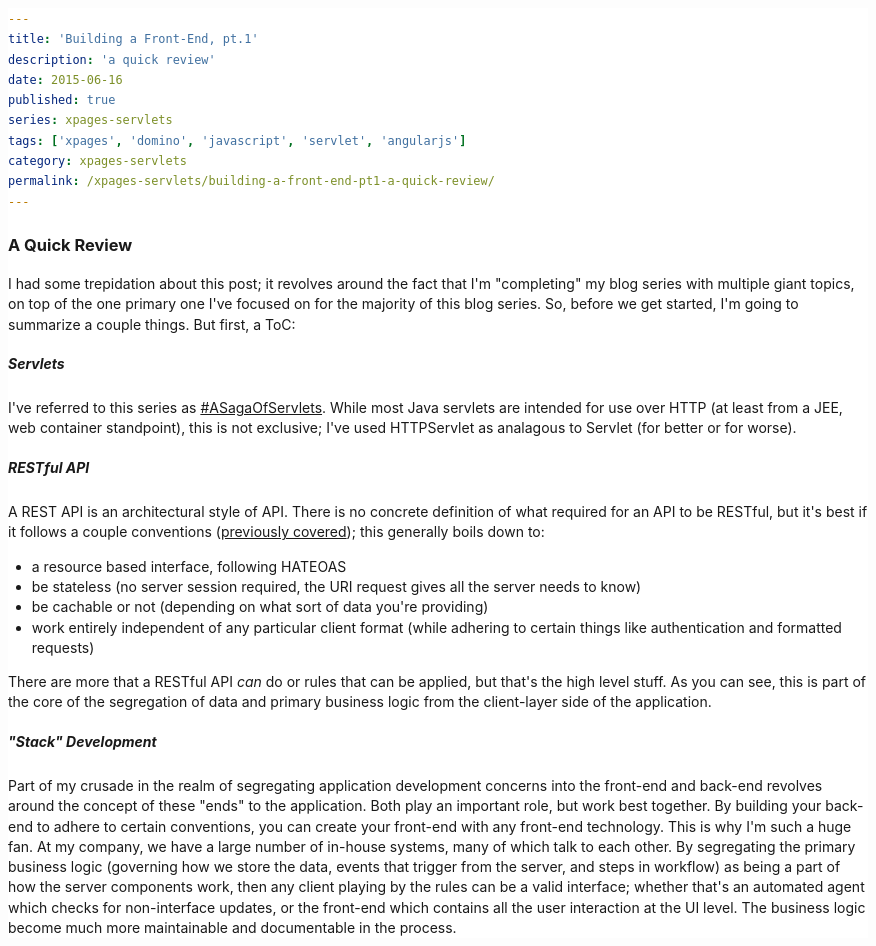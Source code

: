 ```yaml
---
title: 'Building a Front-End, pt.1'
description: 'a quick review'
date: 2015-06-16
published: true
series: xpages-servlets
tags: ['xpages', 'domino', 'javascript', 'servlet', 'angularjs']
category: xpages-servlets
permalink: /xpages-servlets/building-a-front-end-pt1-a-quick-review/
---
```




### A Quick Review

I had some trepidation about this post; it revolves around the fact that I'm "completing" my blog series with multiple giant topics, on top of the one primary one I've focused on for the majority of this blog series. So, before we get started, I'm going to summarize a couple things. But first, a ToC:



##### Servlets

I've referred to this series as [#ASagaOfServlets](https://twitter.com/search?q=%23ASagaOfServlets). While most Java servlets are intended for use over HTTP (at least from a JEE, web container standpoint), this is not exclusive; I've used HTTPServlet as analagous to Servlet (for better or for worse).

##### RESTful API

A REST API is an architectural style of API. There is no concrete definition of what required for an API to be RESTful, but it's best if it follows a couple conventions ([previously covered](/xpages/rest-is-best/)); this generally boils down to:

- a resource based interface, following <span data-toggle="tooltip" title="Hypermedia as the Engine of Application State">HATEOAS</span>
- be stateless (no server session required, the URI request gives all the server needs to know)
- be cachable or not (depending on what sort of data you're providing)
- work entirely independent of any particular client format (while adhering to certain things like authentication and formatted requests)

There are more that a RESTful API _can_ do or rules that can be applied, but that's the high level stuff. As you can see, this is part of the core of the segregation of data and primary business logic from the client-layer side of the application.

##### "Stack" Development

Part of my crusade in the realm of segregating application development concerns into the front-end and back-end revolves around the concept of these "ends" to the application. Both play an important role, but work best together. By building your back-end to adhere to certain conventions, you can create your front-end with any front-end technology. This is why I'm such a huge fan. At my company, we have a large number of in-house systems, many of which talk to each other. By segregating the primary business logic (governing how we store the data, events that trigger from the server, and steps in workflow) as being a part of how the server components work, then any client playing by the rules can be a valid interface; whether that's an automated agent which checks for non-interface updates, or the front-end which contains all the user interaction at the UI level. The business logic become much more maintainable and documentable in the process.
